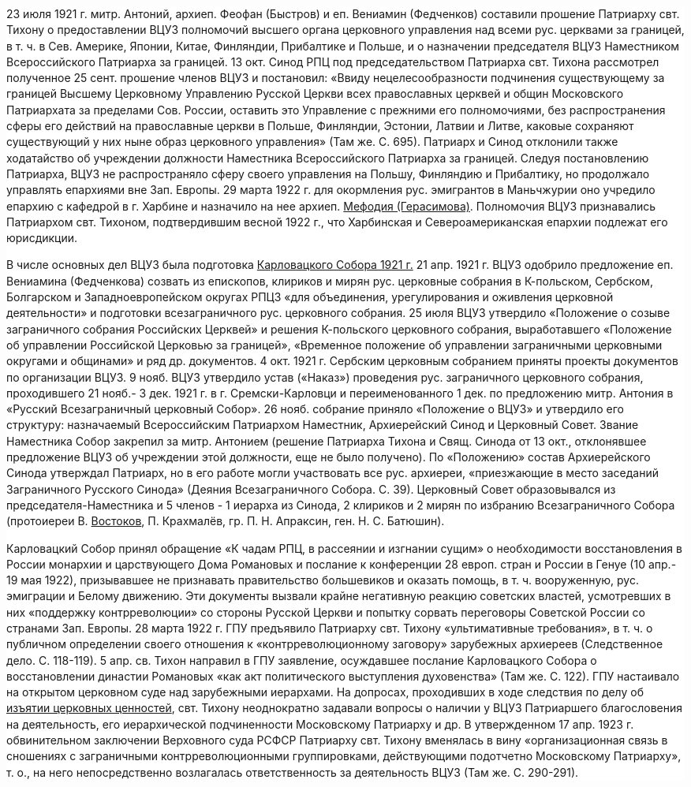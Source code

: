 23 июля 1921 г. митр. Антоний, архиеп. Феофан (Быстров) и еп. Вениамин (Федченков) составили прошение Патриарху свт. Тихону о предоставлении ВЦУЗ полномочий высшего органа церковного управления над всеми рус. церквами за границей, в т. ч. в Сев. Америке, Японии, Китае, Финляндии, Прибалтике и Польше, и о назначении председателя ВЦУЗ Наместником Всероссийского Патриарха за границей. 13 окт. Синод РПЦ под председательством Патриарха свт. Тихона рассмотрел полученное 25 сент. прошение членов ВЦУЗ и постановил: «Ввиду нецелесообразности подчинения существующему за границей Высшему Церковному Управлению Русской Церкви всех православных церквей и общин Московского Патриархата за пределами Сов. России, оставить это Управление с прежними его полномочиями, без распространения сферы его действий на православные церкви в Польше, Финляндии, Эстонии, Латвии и Литве, каковые сохраняют существующий у них ныне образ церковного управления» (Там же. С. 695). Патриарх и Синод отклонили также ходатайство об учреждении должности Наместника Всероссийского Патриарха за границей. Следуя постановлению Патриарха, ВЦУЗ не распространяло сферу своего управления на Польшу, Финляндию и Прибалтику, но продолжало управлять епархиями вне Зап. Европы. 29 марта 1922 г. для окормления рус. эмигрантов в Маньчжурии оно учредило епархию с кафедрой в г. Харбине и назначило на нее архиеп. [Мефодия (Герасимова)](<https://pravenc.ru/text/Мефодия (Герасимова).html>). Полномочия ВЦУЗ признавались Патриархом свт. Тихоном, подтвердившим весной 1922 г., что Харбинская и Североамериканская епархии подлежат его юрисдикции.

В числе основных дел ВЦУЗ была подготовка [Карловацкого Собора 1921 г.](<https://pravenc.ru/text/Карловацкого Собора 1921 г .html>) 21 апр. 1921 г. ВЦУЗ одобрило предложение еп. Вениамина (Федченкова) созвать из епископов, клириков и мирян рус. церковные собрания в К-польском, Сербском, Болгарском и Западноевропейском округах РПЦЗ «для объединения, урегулирования и оживления церковной деятельности» и подготовки всезаграничного рус. церковного собрания. 25 июля ВЦУЗ утвердило «Положение о созыве заграничного собрания Российских Церквей» и решения К-польского церковного собрания, выработавшего «Положение об управлении Российской Церковью за границей», «Временное положение об управлении заграничными церковными округами и общинами» и ряд др. документов. 4 окт. 1921 г. Сербским церковным собранием приняты проекты документов по организации ВЦУЗ. 9 нояб. ВЦУЗ утвердило устав («Наказ») проведения рус. заграничного церковного собрания, проходившего 21 нояб.- 3 дек. 1921 г. в г. Сремски-Карловци и переименованного 1 дек. по предложению митр. Антония в «Русский Всезаграничный церковный Собор». 26 нояб. собрание приняло «Положение о ВЦУЗ» и утвердило его структуру: назначаемый Всероссийским Патриархом Наместник, Архиерейский Синод и Церковный Совет. Звание Наместника Собор закрепил за митр. Антонием (решение Патриарха Тихона и Свящ. Синода от 13 окт., отклонявшее предложение ВЦУЗ об учреждении этой должности, еще не было получено). По «Положению» состав Архиерейского Синода утверждал Патриарх, но в его работе могли участвовать все рус. архиереи, «приезжающие в место заседаний Заграничного Русского Синода» (Деяния Всезаграничного Собора. С. 39). Церковный Совет образовывался из председателя-Наместника и 5 членов - 1 иерарха из Синода, 2 клириков и 2 мирян по избранию Всезаграничного Собора (протоиереи В. [Востоков](https://pravenc.ru/text/Востоков.html), П. Крахмалёв, гр. П. Н. Апраксин, ген. Н. С. Батюшин).

Карловацкий Собор принял обращение «К чадам РПЦ, в рассеянии и изгнании сущим» о необходимости восстановления в России монархии и царствующего Дома Романовых и послание к конференции 28 европ. стран и России в Генуе (10 апр.- 19 мая 1922), призывавшее не признавать правительство большевиков и оказать помощь, в т. ч. вооруженную, рус. эмиграции и Белому движению. Эти документы вызвали крайне негативную реакцию советских властей, усмотревших в них «поддержку контрреволюции» со стороны Русской Церкви и попытку сорвать переговоры Советской России со странами Зап. Европы. 28 марта 1922 г. ГПУ предъявило Патриарху свт. Тихону «ультимативные требования», в т. ч. о публичном определении своего отношения к «контрреволюционному заговору» зарубежных архиереев (Следственное дело. С. 118-119). 5 апр. св. Тихон направил в ГПУ заявление, осуждавшее послание Карловацкого Собора о восстановлении династии Романовых «как акт политического выступления духовенства» (Там же. С. 122). ГПУ настаивало на открытом церковном суде над зарубежными иерархами. На допросах, проходивших в ходе следствия по делу об [изъятии церковных ценностей](<https://pravenc.ru/text/изъятии церковных ценностей.html>), свт. Тихону неоднократно задавали вопросы о наличии у ВЦУЗ Патриаршего благословения на деятельность, его иерархической подчиненности Московскому Патриарху и др. В утвержденном 17 апр. 1923 г. обвинительном заключении Верховного суда РСФСР Патриарху свт. Тихону вменялась в вину «организационная связь в сношениях с заграничными контрреволюционными группировками, действующими подотчетно Московскому Патриарху», т. о., на него непосредственно возлагалась ответственность за деятельность ВЦУЗ (Там же. С. 290-291).
